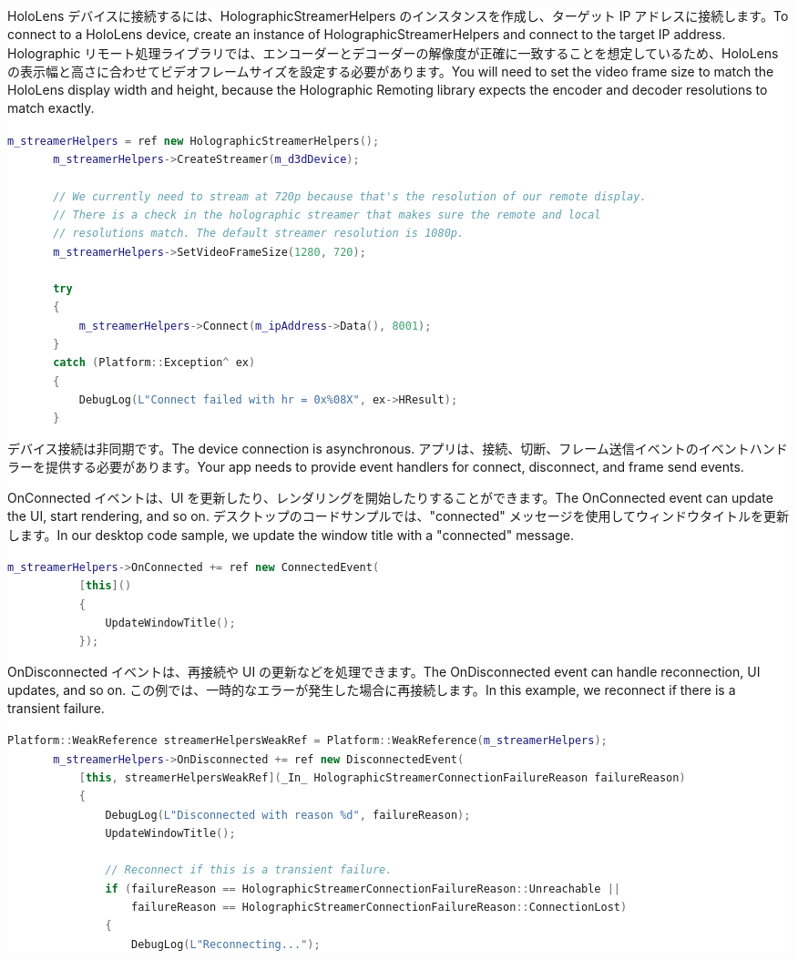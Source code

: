 <span data-ttu-id="c731a-140">HoloLens デバイスに接続するには、HolographicStreamerHelpers のインスタンスを作成し、ターゲット IP アドレスに接続します。</span><span class="sxs-lookup"><span data-stu-id="c731a-140">To connect to a HoloLens device, create an instance of HolographicStreamerHelpers and connect to the target IP address.</span></span> <span data-ttu-id="c731a-141">Holographic リモート処理ライブラリでは、エンコーダーとデコーダーの解像度が正確に一致することを想定しているため、HoloLens の表示幅と高さに合わせてビデオフレームサイズを設定する必要があります。</span><span class="sxs-lookup"><span data-stu-id="c731a-141">You will need to set the video frame size to match the HoloLens display width and height, because the Holographic Remoting library expects the encoder and decoder resolutions to match exactly.</span></span>

```cpp
m_streamerHelpers = ref new HolographicStreamerHelpers();
       m_streamerHelpers->CreateStreamer(m_d3dDevice);

       // We currently need to stream at 720p because that's the resolution of our remote display.
       // There is a check in the holographic streamer that makes sure the remote and local
       // resolutions match. The default streamer resolution is 1080p.
       m_streamerHelpers->SetVideoFrameSize(1280, 720);

       try
       {
           m_streamerHelpers->Connect(m_ipAddress->Data(), 8001);
       }
       catch (Platform::Exception^ ex)
       {
           DebugLog(L"Connect failed with hr = 0x%08X", ex->HResult);
       }
```

<span data-ttu-id="c731a-142">デバイス接続は非同期です。</span><span class="sxs-lookup"><span data-stu-id="c731a-142">The device connection is asynchronous.</span></span> <span data-ttu-id="c731a-143">アプリは、接続、切断、フレーム送信イベントのイベントハンドラーを提供する必要があります。</span><span class="sxs-lookup"><span data-stu-id="c731a-143">Your app needs to provide event handlers for connect, disconnect, and frame send events.</span></span>

<span data-ttu-id="c731a-144">OnConnected イベントは、UI を更新したり、レンダリングを開始したりすることができます。</span><span class="sxs-lookup"><span data-stu-id="c731a-144">The OnConnected event can update the UI, start rendering, and so on.</span></span> <span data-ttu-id="c731a-145">デスクトップのコードサンプルでは、"connected" メッセージを使用してウィンドウタイトルを更新します。</span><span class="sxs-lookup"><span data-stu-id="c731a-145">In our desktop code sample, we update the window title with a "connected" message.</span></span>

```cpp
m_streamerHelpers->OnConnected += ref new ConnectedEvent(
           [this]()
           {
               UpdateWindowTitle();
           });
```

<span data-ttu-id="c731a-146">OnDisconnected イベントは、再接続や UI の更新などを処理できます。</span><span class="sxs-lookup"><span data-stu-id="c731a-146">The OnDisconnected event can handle reconnection, UI updates, and so on.</span></span> <span data-ttu-id="c731a-147">この例では、一時的なエラーが発生した場合に再接続します。</span><span class="sxs-lookup"><span data-stu-id="c731a-147">In this example, we reconnect if there is a transient failure.</span></span>

```cpp
Platform::WeakReference streamerHelpersWeakRef = Platform::WeakReference(m_streamerHelpers);
       m_streamerHelpers->OnDisconnected += ref new DisconnectedEvent(
           [this, streamerHelpersWeakRef](_In_ HolographicStreamerConnectionFailureReason failureReason)
           {
               DebugLog(L"Disconnected with reason %d", failureReason);
               UpdateWindowTitle();

               // Reconnect if this is a transient failure.
               if (failureReason == HolographicStreamerConnectionFailureReason::Unreachable ||
                   failureReason == HolographicStreamerConnectionFailureReason::ConnectionLost)
               {
                   DebugLog(L"Reconnecting...");
```
